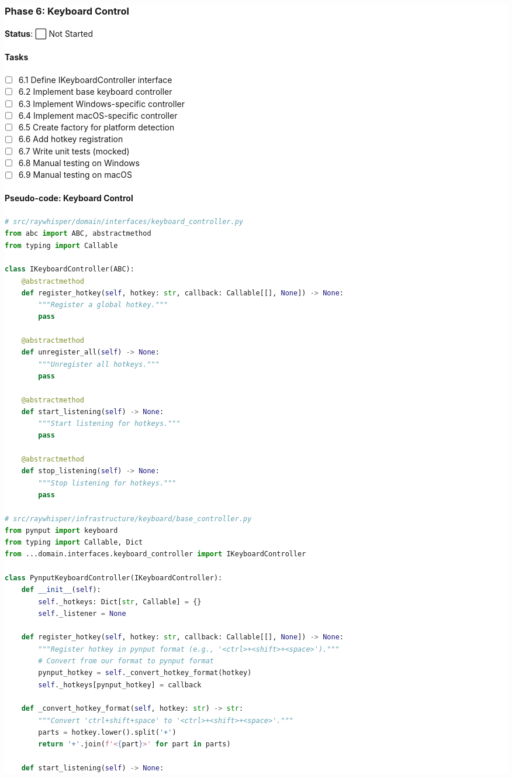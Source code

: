 ### Phase 6: Keyboard Control
**Status**: ⬜ Not Started

#### Tasks
- [ ] 6.1 Define IKeyboardController interface
- [ ] 6.2 Implement base keyboard controller
- [ ] 6.3 Implement Windows-specific controller
- [ ] 6.4 Implement macOS-specific controller
- [ ] 6.5 Create factory for platform detection
- [ ] 6.6 Add hotkey registration
- [ ] 6.7 Write unit tests (mocked)
- [ ] 6.8 Manual testing on Windows
- [ ] 6.9 Manual testing on macOS

#### Pseudo-code: Keyboard Control

```python
# src/raywhisper/domain/interfaces/keyboard_controller.py
from abc import ABC, abstractmethod
from typing import Callable

class IKeyboardController(ABC):
    @abstractmethod
    def register_hotkey(self, hotkey: str, callback: Callable[[], None]) -> None:
        """Register a global hotkey."""
        pass

    @abstractmethod
    def unregister_all(self) -> None:
        """Unregister all hotkeys."""
        pass

    @abstractmethod
    def start_listening(self) -> None:
        """Start listening for hotkeys."""
        pass

    @abstractmethod
    def stop_listening(self) -> None:
        """Stop listening for hotkeys."""
        pass

# src/raywhisper/infrastructure/keyboard/base_controller.py
from pynput import keyboard
from typing import Callable, Dict
from ...domain.interfaces.keyboard_controller import IKeyboardController

class PynputKeyboardController(IKeyboardController):
    def __init__(self):
        self._hotkeys: Dict[str, Callable] = {}
        self._listener = None

    def register_hotkey(self, hotkey: str, callback: Callable[[], None]) -> None:
        """Register hotkey in pynput format (e.g., '<ctrl>+<shift>+<space>')."""
        # Convert from our format to pynput format
        pynput_hotkey = self._convert_hotkey_format(hotkey)
        self._hotkeys[pynput_hotkey] = callback

    def _convert_hotkey_format(self, hotkey: str) -> str:
        """Convert 'ctrl+shift+space' to '<ctrl>+<shift>+<space>'."""
        parts = hotkey.lower().split('+')
        return '+'.join(f'<{part}>' for part in parts)

    def start_listening(self) -> None:
```